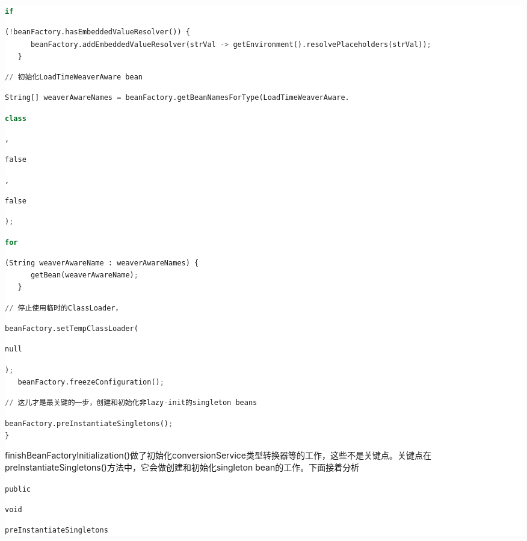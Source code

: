 ```python
if
```
```python
(!beanFactory.hasEmbeddedValueResolver()) {
      beanFactory.addEmbeddedValueResolver(strVal -> getEnvironment().resolvePlaceholders(strVal));
   }
```
```python
// 初始化LoadTimeWeaverAware bean
```
```python
String[] weaverAwareNames = beanFactory.getBeanNamesForType(LoadTimeWeaverAware.
```
```python
class
```
```python
,
```
```python
false
```
```python
,
```
```python
false
```
```python
);
```
```python
for
```
```python
(String weaverAwareName : weaverAwareNames) {
      getBean(weaverAwareName);
   }
```
```python
// 停止使用临时的ClassLoader，
```
```python
beanFactory.setTempClassLoader(
```
```python
null
```
```python
);
   beanFactory.freezeConfiguration();
```
```python
// 这儿才是最关键的一步，创建和初始化非lazy-init的singleton beans
```
```python
beanFactory.preInstantiateSingletons();
}
```
finishBeanFactoryInitialization()做了初始化conversionService类型转换器等的工作，这些不是关键点。关键点在preInstantiateSingletons()方法中，它会做创建和初始化singleton bean的工作。下面接着分析
```python
public
```
```python
void
```
```python
preInstantiateSingletons
```
```python
```